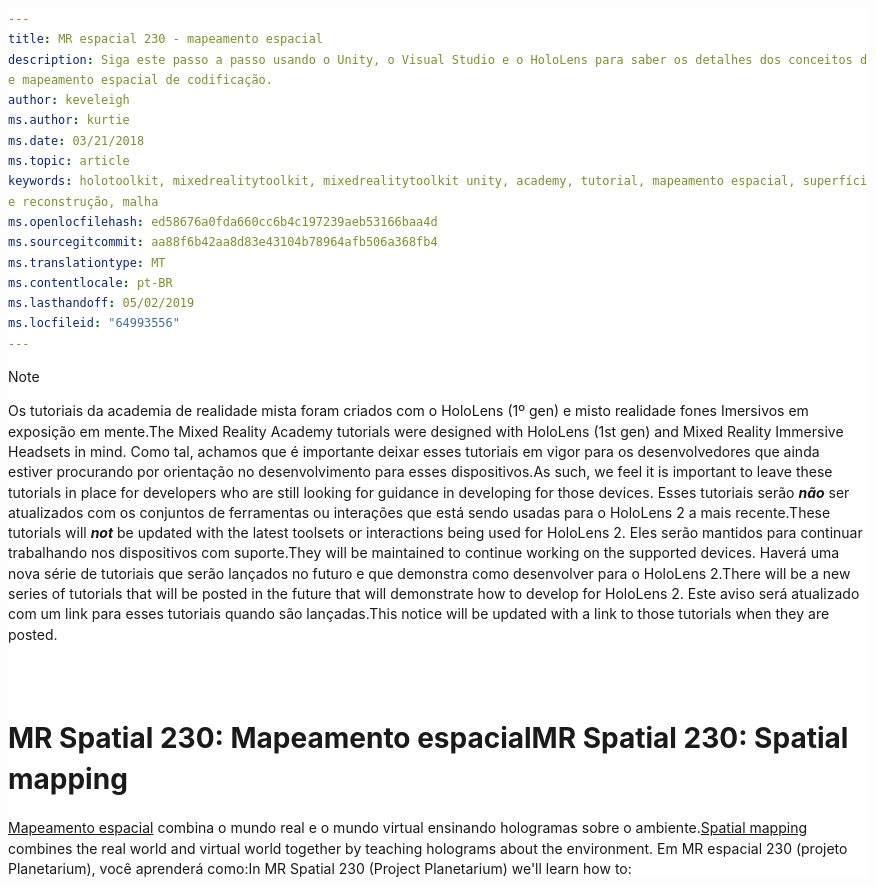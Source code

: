 ```yaml
---
title: MR espacial 230 - mapeamento espacial
description: Siga este passo a passo usando o Unity, o Visual Studio e o HoloLens para saber os detalhes dos conceitos de mapeamento espacial de codificação.
author: keveleigh
ms.author: kurtie
ms.date: 03/21/2018
ms.topic: article
keywords: holotoolkit, mixedrealitytoolkit, mixedrealitytoolkit unity, academy, tutorial, mapeamento espacial, superfície reconstrução, malha
ms.openlocfilehash: ed58676a0fda660cc6b4c197239aeb53166baa4d
ms.sourcegitcommit: aa88f6b42aa8d83e43104b78964afb506a368fb4
ms.translationtype: MT
ms.contentlocale: pt-BR
ms.lasthandoff: 05/02/2019
ms.locfileid: "64993556"
---
```

>[!NOTE]
><span data-ttu-id="b5a2e-104">Os tutoriais da academia de realidade mista foram criados com o HoloLens (1º gen) e misto realidade fones Imersivos em exposição em mente.</span><span class="sxs-lookup"><span data-stu-id="b5a2e-104">The Mixed Reality Academy tutorials were designed with HoloLens (1st gen) and Mixed Reality Immersive Headsets in mind.</span></span>  <span data-ttu-id="b5a2e-105">Como tal, achamos que é importante deixar esses tutoriais em vigor para os desenvolvedores que ainda estiver procurando por orientação no desenvolvimento para esses dispositivos.</span><span class="sxs-lookup"><span data-stu-id="b5a2e-105">As such, we feel it is important to leave these tutorials in place for developers who are still looking for guidance in developing for those devices.</span></span>  <span data-ttu-id="b5a2e-106">Esses tutoriais serão **_não_** ser atualizados com os conjuntos de ferramentas ou interações que está sendo usadas para o HoloLens 2 a mais recente.</span><span class="sxs-lookup"><span data-stu-id="b5a2e-106">These tutorials will **_not_** be updated with the latest toolsets or interactions being used for HoloLens 2.</span></span>  <span data-ttu-id="b5a2e-107">Eles serão mantidos para continuar trabalhando nos dispositivos com suporte.</span><span class="sxs-lookup"><span data-stu-id="b5a2e-107">They will be maintained to continue working on the supported devices.</span></span> <span data-ttu-id="b5a2e-108">Haverá uma nova série de tutoriais que serão lançados no futuro e que demonstra como desenvolver para o HoloLens 2.</span><span class="sxs-lookup"><span data-stu-id="b5a2e-108">There will be a new series of tutorials that will be posted in the future that will demonstrate how to develop for HoloLens 2.</span></span>  <span data-ttu-id="b5a2e-109">Este aviso será atualizado com um link para esses tutoriais quando são lançadas.</span><span class="sxs-lookup"><span data-stu-id="b5a2e-109">This notice will be updated with a link to those tutorials when they are posted.</span></span>

<br>

# <a name="mr-spatial-230-spatial-mapping"></a><span data-ttu-id="b5a2e-110">MR Spatial 230: Mapeamento espacial</span><span class="sxs-lookup"><span data-stu-id="b5a2e-110">MR Spatial 230: Spatial mapping</span></span>

<span data-ttu-id="b5a2e-111">[Mapeamento espacial](spatial-mapping.md) combina o mundo real e o mundo virtual ensinando hologramas sobre o ambiente.</span><span class="sxs-lookup"><span data-stu-id="b5a2e-111">[Spatial mapping](spatial-mapping.md) combines the real world and virtual world together by teaching holograms about the environment.</span></span> <span data-ttu-id="b5a2e-112">Em MR espacial 230 (projeto Planetarium), você aprenderá como:</span><span class="sxs-lookup"><span data-stu-id="b5a2e-112">In MR Spatial 230 (Project Planetarium) we'll learn how to:</span></span>
